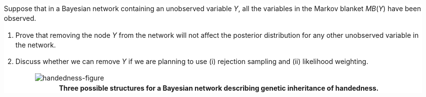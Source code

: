 

Suppose that in a Bayesian network containing an unobserved variable
$Y$, all the variables in the Markov blanket ${MB}(Y)$ have been
observed.<br>

1.  Prove that removing the node $Y$ from the network will not affect
    the posterior distribution for any other unobserved variable in
    the network.<br>

2.  Discuss whether we can remove $Y$ if we are planning to use (i)
    rejection sampling and (ii) likelihood weighting.<br>


    <figure>
      <img src="https://aimacode.github.io/figures/handedness1.svg" alt="handedness-figure" id="handedness-figure" style="width:100%">
      <figcaption><center><b>Three possible structures for a Bayesian network describing genetic inheritance of handedness.</b></center></figcaption>
    </figure>
